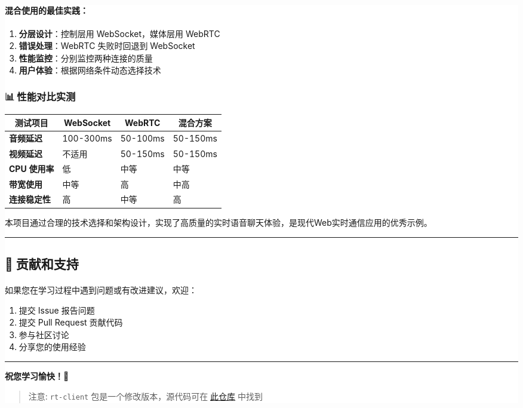 #### 混合使用的最佳实践：
1. **分层设计**：控制层用 WebSocket，媒体层用 WebRTC
2. **错误处理**：WebRTC 失败时回退到 WebSocket
3. **性能监控**：分别监控两种连接的质量
4. **用户体验**：根据网络条件动态选择技术

### 📊 性能对比实测

| 测试项目 | WebSocket | WebRTC | 混合方案 |
|----------|-----------|---------|----------|
| **音频延迟** | 100-300ms | 50-100ms | 50-150ms |
| **视频延迟** | 不适用 | 50-150ms | 50-150ms |
| **CPU 使用率** | 低 | 中等 | 中等 |
| **带宽使用** | 中等 | 高 | 中高 |
| **连接稳定性** | 高 | 中等 | 高 |

本项目通过合理的技术选择和架构设计，实现了高质量的实时语音聊天体验，是现代Web实时通信应用的优秀示例。

---

## 🤝 贡献和支持

如果您在学习过程中遇到问题或有改进建议，欢迎：
1. 提交 Issue 报告问题
2. 提交 Pull Request 贡献代码
3. 参与社区讨论
4. 分享您的使用经验

---

**祝您学习愉快！🎉**

> 注意: `rt-client` 包是一个修改版本，源代码可在 [此仓库](https://github.com/yulin-li/aoai-realtime-audio-sdk/tree/feature/voice-agent/javascript/standalone) 中找到